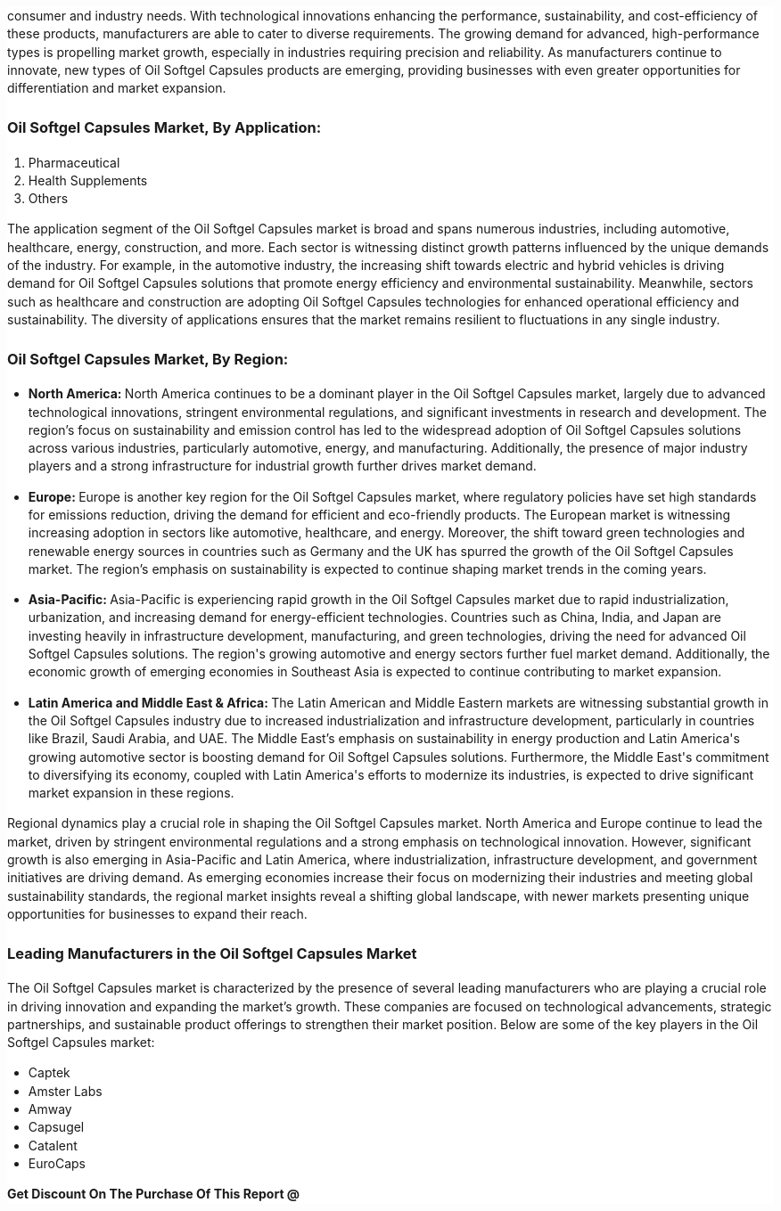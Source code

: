 consumer and industry needs. With technological innovations enhancing the performance, sustainability, and cost-efficiency of these products, manufacturers are able to cater to diverse requirements. The growing demand for advanced, high-performance types is propelling market growth, especially in industries requiring precision and reliability. As manufacturers continue to innovate, new types of Oil Softgel Capsules products are emerging, providing businesses with even greater opportunities for differentiation and market expansion.</p><h3>Oil Softgel Capsules Market,&nbsp;By Application:</h3><ol><li>Pharmaceutical<li> Health Supplements<li> Others</li></ol><p>The application segment of the Oil Softgel Capsules market is broad and spans numerous industries, including automotive, healthcare, energy, construction, and more. Each sector is witnessing distinct growth patterns influenced by the unique demands of the industry. For example, in the automotive industry, the increasing shift towards electric and hybrid vehicles is driving demand for Oil Softgel Capsules solutions that promote energy efficiency and environmental sustainability. Meanwhile, sectors such as healthcare and construction are adopting Oil Softgel Capsules technologies for enhanced operational efficiency and sustainability. The diversity of applications ensures that the market remains resilient to fluctuations in any single industry.</p><h3>Oil Softgel Capsules Market, By Region:</h3><ul><li><p><strong>North America:&nbsp;</strong>North America continues to be a dominant player in the Oil Softgel Capsules market, largely due to advanced technological innovations, stringent environmental regulations, and significant investments in research and development. The region&rsquo;s focus on sustainability and emission control has led to the widespread adoption of Oil Softgel Capsules solutions across various industries, particularly automotive, energy, and manufacturing. Additionally, the presence of major industry players and a strong infrastructure for industrial growth further drives market demand.</p></li><li><p><strong><strong>Europe:&nbsp;</strong></strong>Europe is another key region for the Oil Softgel Capsules market, where regulatory policies have set high standards for emissions reduction, driving the demand for efficient and eco-friendly products. The European market is witnessing increasing adoption in sectors like automotive, healthcare, and energy. Moreover, the shift toward green technologies and renewable energy sources in countries such as Germany and the UK has spurred the growth of the Oil Softgel Capsules market. The region&rsquo;s emphasis on sustainability is expected to continue shaping market trends in the coming years.</p></li><li><p><strong><strong>Asia-Pacific:&nbsp;</strong></strong>Asia-Pacific is experiencing rapid growth in the Oil Softgel Capsules market due to rapid industrialization, urbanization, and increasing demand for energy-efficient technologies. Countries such as China, India, and Japan are investing heavily in infrastructure development, manufacturing, and green technologies, driving the need for advanced Oil Softgel Capsules solutions. The region's growing automotive and energy sectors further fuel market demand. Additionally, the economic growth of emerging economies in Southeast Asia is expected to continue contributing to market expansion.</p></li><li><p><strong><strong>Latin America and Middle East &amp; Africa:&nbsp;</strong></strong>The Latin American and Middle Eastern markets are witnessing substantial growth in the Oil Softgel Capsules industry due to increased industrialization and infrastructure development, particularly in countries like Brazil, Saudi Arabia, and UAE. The Middle East&rsquo;s emphasis on sustainability in energy production and Latin America's growing automotive sector is boosting demand for Oil Softgel Capsules solutions. Furthermore, the Middle East's commitment to diversifying its economy, coupled with Latin America's efforts to modernize its industries, is expected to drive significant market expansion in these regions.</p></li></ul><p>Regional dynamics play a crucial role in shaping the Oil Softgel Capsules market. North America and Europe continue to lead the market, driven by stringent environmental regulations and a strong emphasis on technological innovation. However, significant growth is also emerging in Asia-Pacific and Latin America, where industrialization, infrastructure development, and government initiatives are driving demand. As emerging economies increase their focus on modernizing their industries and meeting global sustainability standards, the regional market insights reveal a shifting global landscape, with newer markets presenting unique opportunities for businesses to expand their reach.</p><h3><strong>Leading Manufacturers in the Oil Softgel Capsules Market</strong></h3><p>The Oil Softgel Capsules market is characterized by the presence of several leading manufacturers who are playing a crucial role in driving innovation and expanding the market&rsquo;s growth. These companies are focused on technological advancements, strategic partnerships, and sustainable product offerings to strengthen their market position. Below are some of the key players in the Oil Softgel Capsules market:</p></div><div class="article-main__content" data-test-id="publishing-text-block"><ul><li><span class="">Captek<li> Amster Labs<li> Amway<li> Capsugel<li> Catalent<li> EuroCaps</span></li></ul></div><div class="article-main__content" data-test-id="publishing-text-block"><p><span class="font-[700]"><strong>Get Discount On The Purchase Of This Report @</strong>